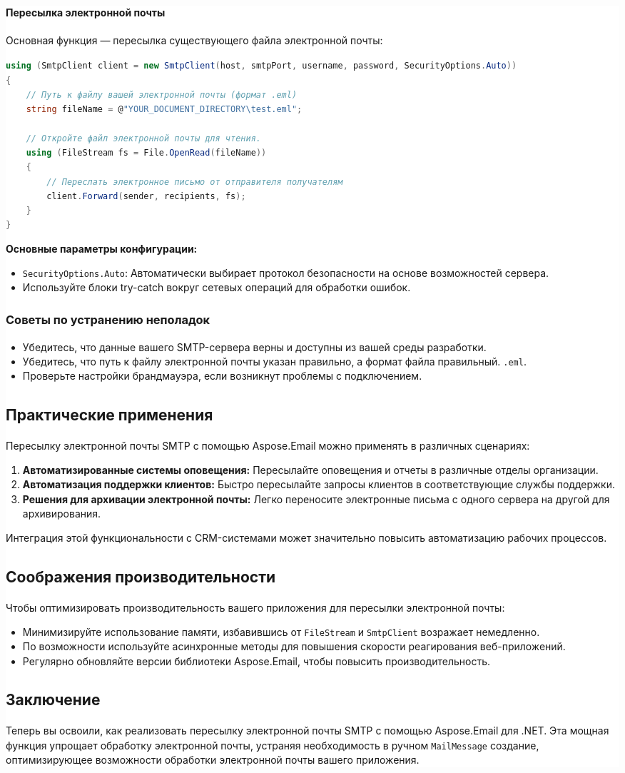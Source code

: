 #### Пересылка электронной почты
Основная функция — пересылка существующего файла электронной почты:

```csharp
using (SmtpClient client = new SmtpClient(host, smtpPort, username, password, SecurityOptions.Auto))
{
    // Путь к файлу вашей электронной почты (формат .eml)
    string fileName = @"YOUR_DOCUMENT_DIRECTORY\test.eml";

    // Откройте файл электронной почты для чтения.
    using (FileStream fs = File.OpenRead(fileName))
    {
        // Переслать электронное письмо от отправителя получателям
        client.Forward(sender, recipients, fs);
    }
}
```

**Основные параметры конфигурации:**
- `SecurityOptions.Auto`: Автоматически выбирает протокол безопасности на основе возможностей сервера.
- Используйте блоки try-catch вокруг сетевых операций для обработки ошибок.

### Советы по устранению неполадок
- Убедитесь, что данные вашего SMTP-сервера верны и доступны из вашей среды разработки.
- Убедитесь, что путь к файлу электронной почты указан правильно, а формат файла правильный. `.eml`.
- Проверьте настройки брандмауэра, если возникнут проблемы с подключением.

## Практические применения
Пересылку электронной почты SMTP с помощью Aspose.Email можно применять в различных сценариях:
1. **Автоматизированные системы оповещения:** Пересылайте оповещения и отчеты в различные отделы организации.
2. **Автоматизация поддержки клиентов:** Быстро пересылайте запросы клиентов в соответствующие службы поддержки.
3. **Решения для архивации электронной почты:** Легко переносите электронные письма с одного сервера на другой для архивирования.

Интеграция этой функциональности с CRM-системами может значительно повысить автоматизацию рабочих процессов.

## Соображения производительности
Чтобы оптимизировать производительность вашего приложения для пересылки электронной почты:
- Минимизируйте использование памяти, избавившись от `FileStream` и `SmtpClient` возражает немедленно.
- По возможности используйте асинхронные методы для повышения скорости реагирования веб-приложений.
- Регулярно обновляйте версии библиотеки Aspose.Email, чтобы повысить производительность.

## Заключение
Теперь вы освоили, как реализовать пересылку электронной почты SMTP с помощью Aspose.Email для .NET. Эта мощная функция упрощает обработку электронной почты, устраняя необходимость в ручном `MailMessage` создание, оптимизирующее возможности обработки электронной почты вашего приложения.
